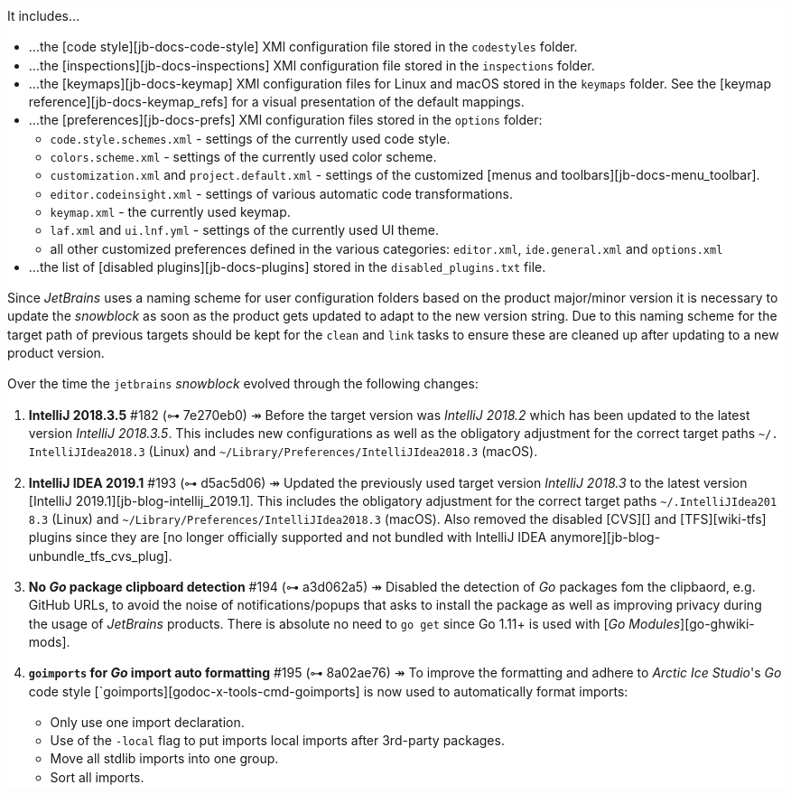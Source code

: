 It includes…

- …the [code style][jb-docs-code-style] XMl configuration file stored in the `codestyles` folder.
- …the [inspections][jb-docs-inspections] XMl configuration file stored in the `inspections` folder.
- …the [keymaps][jb-docs-keymap] XMl configuration files for Linux and macOS stored in the `keymaps` folder.
  See the [keymap reference][jb-docs-keymap_refs] for a visual presentation of the default mappings.
- …the [preferences][jb-docs-prefs] XMl configuration files stored in the `options` folder:
  - `code.style.schemes.xml` - settings of the currently used code style.
  - `colors.scheme.xml` - settings of the currently used color scheme.
  - `customization.xml` and `project.default.xml` - settings of the customized [menus and toolbars][jb-docs-menu_toolbar].
  - `editor.codeinsight.xml` - settings of various automatic code transformations.
  - `keymap.xml` - the currently used keymap.
  - `laf.xml` and `ui.lnf.yml` - settings of the currently used UI theme.
  - all other customized preferences defined in the various categories: `editor.xml`, `ide.general.xml` and `options.xml`
- …the list of [disabled plugins][jb-docs-plugins] stored in the `disabled_plugins.txt` file.

Since _JetBrains_ uses a naming scheme for user configuration folders based on the product major/minor version it is necessary to update the _snowblock_ as soon as the product gets updated to adapt to the new version string.
Due to this naming scheme for the target path of previous targets should be kept for the `clean` and `link` tasks to ensure these are cleaned up after updating to a new product version.

Over the time the `jetbrains` _snowblock_ evolved through the following changes:

1. **IntelliJ 2018.3.5** #182 (⊶ 7e270eb0)
   ↠ Before the target version was _IntelliJ 2018.2_ which has been updated to the latest version _IntelliJ 2018.3.5_. This includes new configurations as well as the obligatory adjustment for the correct target paths `~/.IntelliJIdea2018.3` (Linux) and `~/Library/Preferences/IntelliJIdea2018.3` (macOS).

2. **IntelliJ IDEA 2019.1** #193 (⊶ d5ac5d06)
   ↠ Updated the previously used target version _IntelliJ 2018.3_ to the latest version [IntelliJ 2019.1][jb-blog-intellij_2019.1]. This includes the obligatory adjustment for the correct target paths `~/.IntelliJIdea2018.3` (Linux) and `~/Library/Preferences/IntelliJIdea2018.3` (macOS).
   Also removed the disabled [CVS][] and [TFS][wiki-tfs] plugins since they are [no longer officially supported and not bundled with IntelliJ IDEA anymore][jb-blog-unbundle_tfs_cvs_plug].

3. **No _Go_ package clipboard detection** #194 (⊶ a3d062a5)
   ↠ Disabled the detection of _Go_ packages fom the clipbaord, e.g. GitHub URLs, to avoid the noise of notifications/popups that asks to install the package as well as improving privacy during the usage of _JetBrains_ products. There is absolute no need to `go get` since Go 1.11+ is used with [_Go Modules_][go-ghwiki-mods].

4. **`goimports` for _Go_ import auto formatting** #195 (⊶ 8a02ae76)
   ↠ To improve the formatting and adhere to _Arctic Ice Studio_'s _Go_ code style [`goimports][godoc-x-tools-cmd-goimports] is now used to automatically format imports:

   - Only use one import declaration.
   - Use of the `-local` flag to put imports local imports after 3rd-party packages.
   - Move all stdlib imports into one group.
   - Sort all imports.
